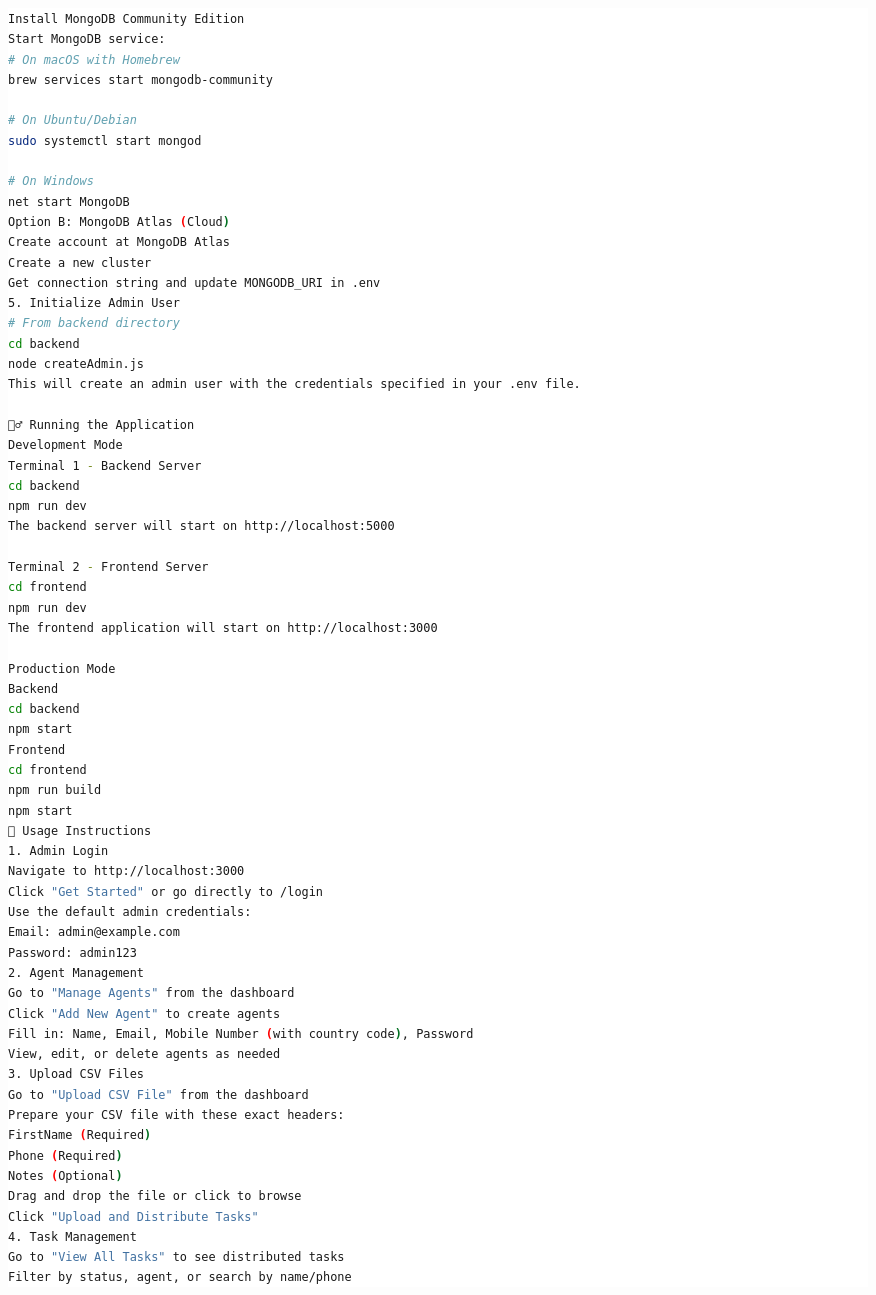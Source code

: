 ```bash
Install MongoDB Community Edition
Start MongoDB service:
# On macOS with Homebrew
brew services start mongodb-community

# On Ubuntu/Debian
sudo systemctl start mongod

# On Windows
net start MongoDB
Option B: MongoDB Atlas (Cloud)
Create account at MongoDB Atlas
Create a new cluster
Get connection string and update MONGODB_URI in .env
5. Initialize Admin User
# From backend directory
cd backend
node createAdmin.js
This will create an admin user with the credentials specified in your .env file.

🏃‍♂️ Running the Application
Development Mode
Terminal 1 - Backend Server
cd backend
npm run dev
The backend server will start on http://localhost:5000

Terminal 2 - Frontend Server
cd frontend
npm run dev
The frontend application will start on http://localhost:3000

Production Mode
Backend
cd backend
npm start
Frontend
cd frontend
npm run build
npm start
📱 Usage Instructions
1. Admin Login
Navigate to http://localhost:3000
Click "Get Started" or go directly to /login
Use the default admin credentials:
Email: admin@example.com
Password: admin123
2. Agent Management
Go to "Manage Agents" from the dashboard
Click "Add New Agent" to create agents
Fill in: Name, Email, Mobile Number (with country code), Password
View, edit, or delete agents as needed
3. Upload CSV Files
Go to "Upload CSV File" from the dashboard
Prepare your CSV file with these exact headers:
FirstName (Required)
Phone (Required)
Notes (Optional)
Drag and drop the file or click to browse
Click "Upload and Distribute Tasks"
4. Task Management
Go to "View All Tasks" to see distributed tasks
Filter by status, agent, or search by name/phone
```